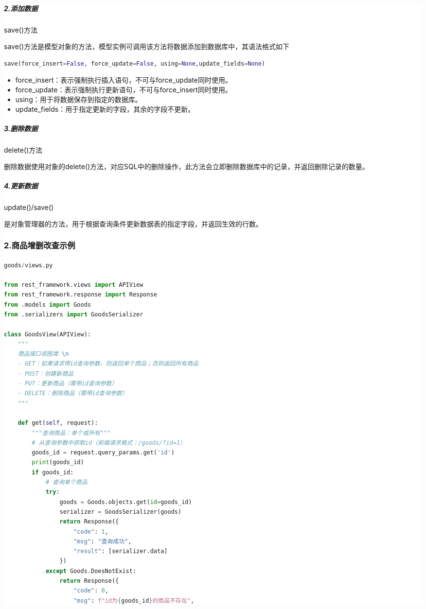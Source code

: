 ##### 2.添加数据

save()方法

save()方法是模型对象的方法，模型实例可调用该方法将数据添加到数据库中，其语法格式如下

```py
save(force_insert=False, force_update=False, using=None,update_fields=None)
```

- force_insert：表示强制执行插入语句，不可与force_update同时使用。
- force_update：表示强制执行更新语句，不可与force_insert同时使用。
- using：用于将数据保存到指定的数据库。
- update_fields：用于指定更新的字段，其余的字段不更新。



##### 3.删除数据

delete()方法

删除数据使用对象的delete()方法，对应SQL中的删除操作，此方法会立即删除数据库中的记录，并返回删除记录的数量。



##### 4.更新数据

update()/save()

是对象管理器的方法，用于根据查询条件更新数据表的指定字段，并返回生效的行数。



### 2.商品增删改查示例

```python
goods/views.py

from rest_framework.views import APIView
from rest_framework.response import Response
from .models import Goods
from .serializers import GoodsSerializer

class GoodsView(APIView):
    """
    商品接口视图类 \n
    - GET：如果请求带id查询参数，则返回单个商品；否则返回所有商品
    - POST：创建新商品
    - PUT：更新商品（需带id查询参数）
    - DELETE：删除商品（需带id查询参数）
    """
    
    def get(self, request):
        """查询商品：单个或所有"""
        # 从查询参数中获取id（前端请求格式：/goods/?id=1）
        goods_id = request.query_params.get('id')
        print(goods_id)
        if goods_id:
            # 查询单个商品
            try:
                goods = Goods.objects.get(id=goods_id)
                serializer = GoodsSerializer(goods)
                return Response({
                    "code": 1,
                    "msg": "查询成功",
                    "result": [serializer.data]
                })
            except Goods.DoesNotExist:
                return Response({
                    "code": 0,
                    "msg": f"id为{goods_id}的商品不存在",
```
